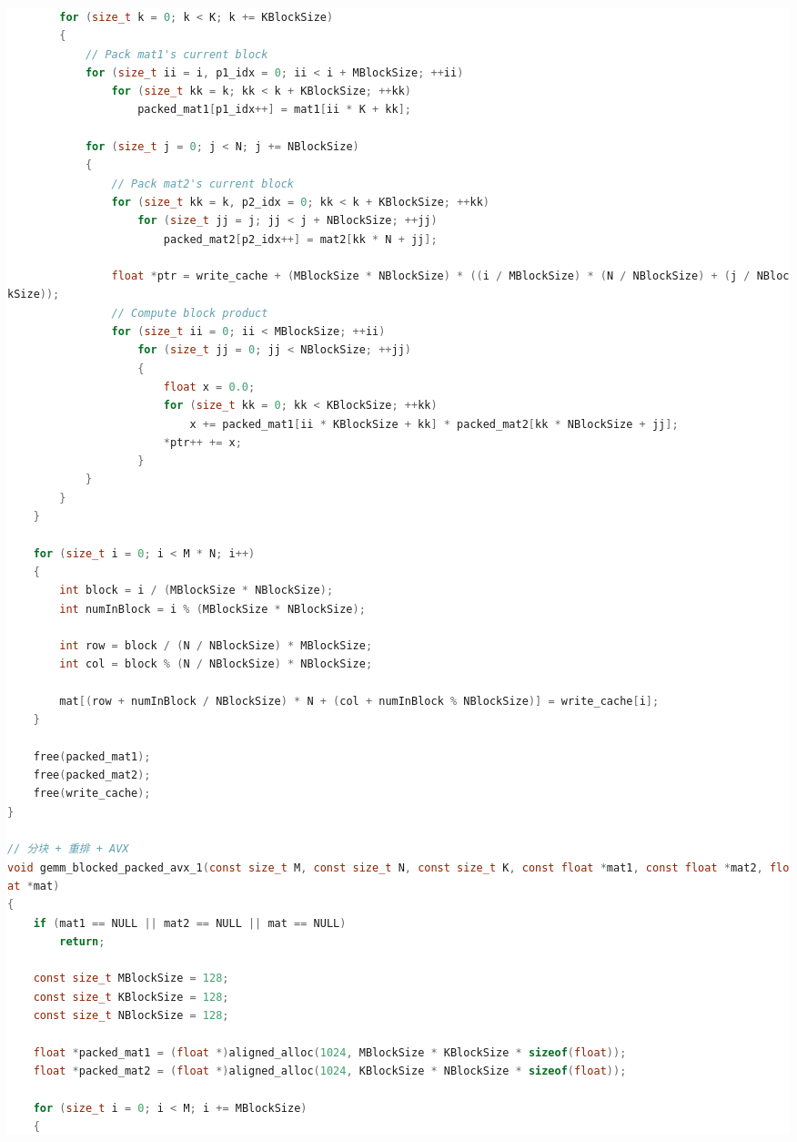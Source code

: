 ```c
        for (size_t k = 0; k < K; k += KBlockSize)
        {
            // Pack mat1's current block
            for (size_t ii = i, p1_idx = 0; ii < i + MBlockSize; ++ii)
                for (size_t kk = k; kk < k + KBlockSize; ++kk)
                    packed_mat1[p1_idx++] = mat1[ii * K + kk];

            for (size_t j = 0; j < N; j += NBlockSize)
            {
                // Pack mat2's current block
                for (size_t kk = k, p2_idx = 0; kk < k + KBlockSize; ++kk)
                    for (size_t jj = j; jj < j + NBlockSize; ++jj)
                        packed_mat2[p2_idx++] = mat2[kk * N + jj];

                float *ptr = write_cache + (MBlockSize * NBlockSize) * ((i / MBlockSize) * (N / NBlockSize) + (j / NBlockSize));
                // Compute block product
                for (size_t ii = 0; ii < MBlockSize; ++ii)
                    for (size_t jj = 0; jj < NBlockSize; ++jj)
                    {
                        float x = 0.0;
                        for (size_t kk = 0; kk < KBlockSize; ++kk)
                            x += packed_mat1[ii * KBlockSize + kk] * packed_mat2[kk * NBlockSize + jj];
                        *ptr++ += x;
                    }
            }
        }
    }

    for (size_t i = 0; i < M * N; i++)
    {
        int block = i / (MBlockSize * NBlockSize);
        int numInBlock = i % (MBlockSize * NBlockSize);

        int row = block / (N / NBlockSize) * MBlockSize;
        int col = block % (N / NBlockSize) * NBlockSize;

        mat[(row + numInBlock / NBlockSize) * N + (col + numInBlock % NBlockSize)] = write_cache[i];
    }

    free(packed_mat1);
    free(packed_mat2);
    free(write_cache);
}

// 分块 + 重排 + AVX
void gemm_blocked_packed_avx_1(const size_t M, const size_t N, const size_t K, const float *mat1, const float *mat2, float *mat)
{
    if (mat1 == NULL || mat2 == NULL || mat == NULL)
        return;

    const size_t MBlockSize = 128;
    const size_t KBlockSize = 128;
    const size_t NBlockSize = 128;

    float *packed_mat1 = (float *)aligned_alloc(1024, MBlockSize * KBlockSize * sizeof(float));
    float *packed_mat2 = (float *)aligned_alloc(1024, KBlockSize * NBlockSize * sizeof(float));

    for (size_t i = 0; i < M; i += MBlockSize)
    {
```